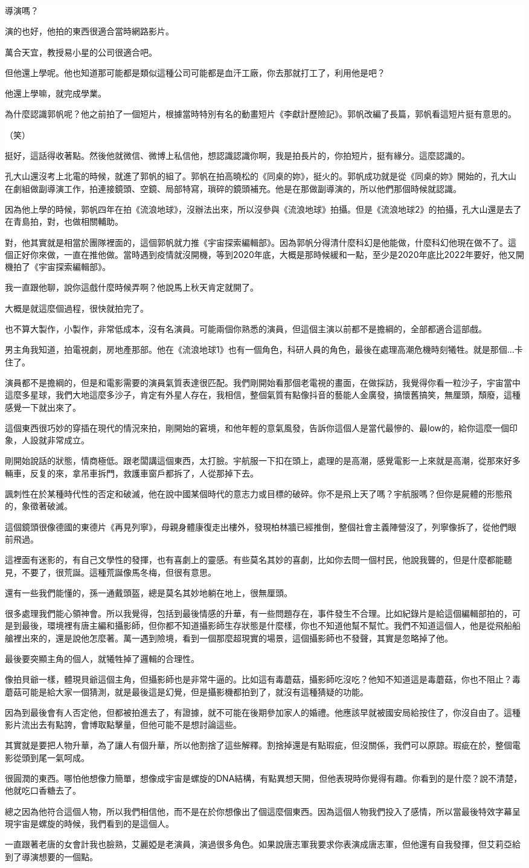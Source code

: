 導演嗎？

演的也好，他拍的東西很適合當時網路影片。

萬合天宜，教授易小星的公司很適合吧。

但他還上學呢。他也知道那可能都是類似這種公司可能都是血汗工廠，你去那就打工了，利用他是吧？

他還上學嘛，就完成學業。

為什麼認識郭帆呢？他之前拍了一個短片，根據當時特別有名的動畫短片《李獻計歷險記》。郭帆改編了長篇，郭帆看這短片挺有意思的。

（笑）

挺好，這話得收著點。然後他就微信、微博上私信他，想認識認識你啊，我是拍長片的，你拍短片，挺有緣分。這麼認識的。

孔大山還沒考上北電的時候，就進了郭帆的組了。郭帆在拍高曉松的《同桌的妳》，挺火的。郭帆成功就是從《同桌的妳》開始的，孔大山在劇組做副導演工作，拍連接鏡頭、空鏡、局部特寫，瑣碎的鏡頭補充。他是在那做副導演的，所以他們那個時候就認識。

因為他上學的時候，郭帆四年在拍《流浪地球》，沒辦法出來，所以沒參與《流浪地球》拍攝。但是《流浪地球2》的拍攝，孔大山還是去了在青島拍，對，也做相關輔助。

對，他其實就是相當於團隊裡面的，這個郭帆就力推《宇宙探索編輯部》。因為郭帆分得清什麼科幻是他能做，什麼科幻他現在做不了。這個正好你來做，一直在推他做。當時遇到疫情就沒開機，等到2020年底，大概是那時候緩和一點，至少是2020年底比2022年要好，他又開機拍了《宇宙探索編輯部》。

我一直跟他聊，說你這戲什麼時候弄啊？他說馬上秋天肯定就開了。

大概是就這麼個過程，很快就拍完了。

也不算大製作，小製作，非常低成本，沒有名演員。可能兩個你熟悉的演員，但這個主演以前都不是擔綱的，全部都適合這部戲。

男主角我知道，拍電視劇，房地產那部。他在《流浪地球1》也有一個角色，科研人員的角色，最後在處理高潮危機時刻犧牲。就是那個…卡住了。

演員都不是擔綱的，但是和電影需要的演員氣質表達很匹配。我們剛開始看那個老電視的畫面，在做採訪，我覺得你看一粒沙子，宇宙當中這麼多星球，我們大地這麼多沙子，肯定有外星人存在，我相信，整個氣質有點像抖音的藝能人金廣發，搞懷舊搞笑，無厘頭，頹廢，這種感覺一下就出來了。

這個東西很巧妙的穿插在現代的情況來拍，剛開始的窘境，和他年輕的意氣風發，告訴你這個人是當代最慘的、最low的，給你這麼一個印象，人設就非常成立。

剛開始說話的狀態，情商極低。跟老闆講這個東西，太打臉。宇航服一下扣在頭上，處理的是高潮，感覺電影一上來就是高潮，從那來好多輛車，反复的來，拿吊車拆門，救護車窗戶都拆了，人從那掉下去。

諷刺性在於某種時代性的否定和破滅，他在說中國某個時代的意志力或目標的破碎。你不是飛上天了嗎？宇航服嗎？但你是屍體的形態飛的，象徵著破滅。

這個鏡頭很像德國的東德片《再見列寧》，母親身體康復走出樓外，發現柏林牆已經推倒，整個社會主義陣營沒了，列寧像拆了，從他們眼前飛過。

這裡面有迷影的，有自己文學性的發揮，也有喜劇上的靈感。有些莫名其妙的喜劇，比如你去問一個村民，他說我聾的，但是什麼都能聽見，不要了，很荒誕。這種荒誕像馬冬梅，但很有意思。

還有一些我們能懂的，孫一通戴頭盔，總是莫名其妙地躺在地上，很無厘頭。

很多處理我們能心領神會。所以我覺得，包括到最後情感的升華，有一些問題存在，事件發生不合理。比如紀錄片是給這個編輯部拍的，可是到最後，環境裡有唐主編和攝影師，但你都不知道攝影師生存狀態是什麼樣，你也不知道他幫不幫忙。我們不知道這個人，他是從飛船船艙裡出來的，還是說他怎麼著。萬一遇到險境，看到一個那麼超現實的場景，這個攝影師也不發聲，其實是忽略掉了他。

最後要突顯主角的個人，就犧牲掉了邏輯的合理性。

像拍貝爺一樣，體現貝爺這個主角，但攝影師也是非常牛逼的。比如這有毒蘑菇，攝影師吃沒吃？他知不知道這是毒蘑菇，你也不阻止？毒蘑菇可能是給大家一個猜測，就是最後這是幻覺，但是攝影機都拍到了，就沒有這種猜疑的功能。

因為到最後會有人否定他，但都被拍進去了，有證據，就不可能在後期參加家人的婚禮。他應該早就被國安局給按住了，你沒自由了。這種影片流出去有點誇，會博取點擊量，但他可能不是想討論這些。

其實就是要把人物升華，為了讓人有個升華，所以他割捨了這些解釋。割捨掉還是有點瑕疵，但沒關係，我們可以原諒。瑕疵在於，整個電影從頭到尾一氣呵成。

很圓潤的東西。哪怕他想像力簡單，想像成宇宙是螺旋的DNA結構，有點異想天開，但他表現時你覺得有趣。你看到的是什麼？說不清楚，他就吃口香糖去了。

總之因為他符合這個人物，所以我們相信他，而不是在於你想像出了個這麼個東西。因為這個人物我們投入了感情，所以當最後特效字幕呈現宇宙是螺旋的時候，我們看到的是這個人。

一直跟著老唐的女會計我也臉熟，艾麗婭是老演員，演過很多角色。如果說唐志軍我要求你表演成唐志軍，但他還有自我發揮，但艾莉亞給到了導演想要的一個點。
